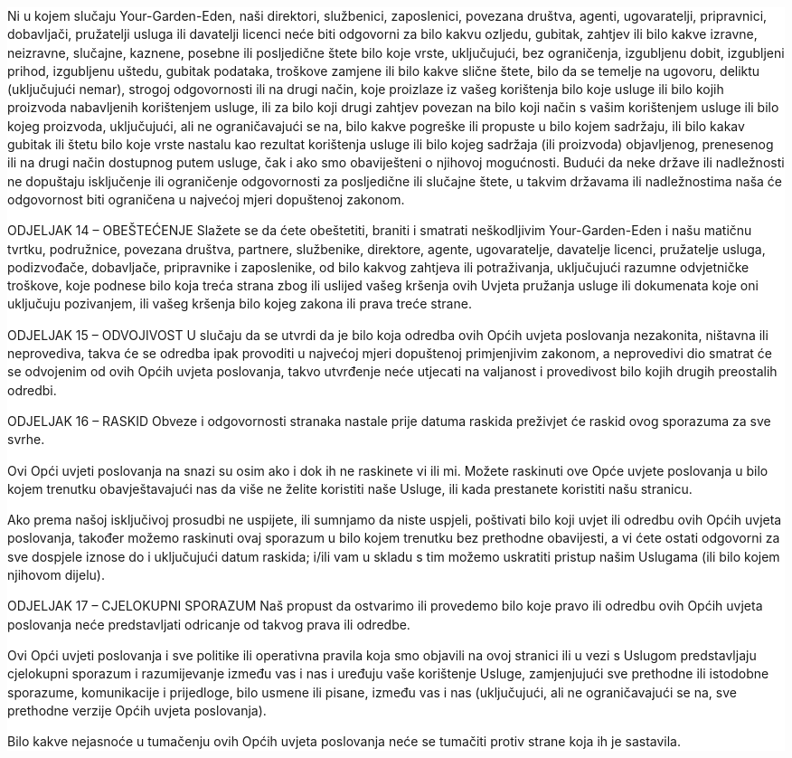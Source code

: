 Ni u kojem slučaju Your-Garden-Eden, naši direktori, službenici, zaposlenici, povezana društva, agenti, ugovaratelji, pripravnici, dobavljači, pružatelji usluga ili davatelji licenci neće biti odgovorni za bilo kakvu ozljedu, gubitak, zahtjev ili bilo kakve izravne, neizravne, slučajne, kaznene, posebne ili posljedične štete bilo koje vrste, uključujući, bez ograničenja, izgubljenu dobit, izgubljeni prihod, izgubljenu uštedu, gubitak podataka, troškove zamjene ili bilo kakve slične štete, bilo da se temelje na ugovoru, deliktu (uključujući nemar), strogoj odgovornosti ili na drugi način, koje proizlaze iz vašeg korištenja bilo koje usluge ili bilo kojih proizvoda nabavljenih korištenjem usluge, ili za bilo koji drugi zahtjev povezan na bilo koji način s vašim korištenjem usluge ili bilo kojeg proizvoda, uključujući, ali ne ograničavajući se na, bilo kakve pogreške ili propuste u bilo kojem sadržaju, ili bilo kakav gubitak ili štetu bilo koje vrste nastalu kao rezultat korištenja usluge ili bilo kojeg sadržaja (ili proizvoda) objavljenog, prenesenog ili na drugi način dostupnog putem usluge, čak i ako smo obaviješteni o njihovoj mogućnosti. Budući da neke države ili nadležnosti ne dopuštaju isključenje ili ograničenje odgovornosti za posljedične ili slučajne štete, u takvim državama ili nadležnostima naša će odgovornost biti ograničena u najvećoj mjeri dopuštenoj zakonom.

ODJELJAK 14 – OBEŠTEĆENJE
Slažete se da ćete obeštetiti, braniti i smatrati neškodljivim Your-Garden-Eden i našu matičnu tvrtku, podružnice, povezana društva, partnere, službenike, direktore, agente, ugovaratelje, davatelje licenci, pružatelje usluga, podizvođače, dobavljače, pripravnike i zaposlenike, od bilo kakvog zahtjeva ili potraživanja, uključujući razumne odvjetničke troškove, koje podnese bilo koja treća strana zbog ili uslijed vašeg kršenja ovih Uvjeta pružanja usluge ili dokumenata koje oni uključuju pozivanjem, ili vašeg kršenja bilo kojeg zakona ili prava treće strane.

ODJELJAK 15 – ODVOJIVOST
U slučaju da se utvrdi da je bilo koja odredba ovih Općih uvjeta poslovanja nezakonita, ništavna ili neprovediva, takva će se odredba ipak provoditi u najvećoj mjeri dopuštenoj primjenjivim zakonom, a neprovedivi dio smatrat će se odvojenim od ovih Općih uvjeta poslovanja, takvo utvrđenje neće utjecati na valjanost i provedivost bilo kojih drugih preostalih odredbi.

ODJELJAK 16 – RASKID
Obveze i odgovornosti stranaka nastale prije datuma raskida preživjet će raskid ovog sporazuma za sve svrhe.

Ovi Opći uvjeti poslovanja na snazi su osim ako i dok ih ne raskinete vi ili mi. Možete raskinuti ove Opće uvjete poslovanja u bilo kojem trenutku obavještavajući nas da više ne želite koristiti naše Usluge, ili kada prestanete koristiti našu stranicu.

Ako prema našoj isključivoj prosudbi ne uspijete, ili sumnjamo da niste uspjeli, poštivati bilo koji uvjet ili odredbu ovih Općih uvjeta poslovanja, također možemo raskinuti ovaj sporazum u bilo kojem trenutku bez prethodne obavijesti, a vi ćete ostati odgovorni za sve dospjele iznose do i uključujući datum raskida; i/ili vam u skladu s tim možemo uskratiti pristup našim Uslugama (ili bilo kojem njihovom dijelu).

ODJELJAK 17 – CJELOKUPNI SPORAZUM
Naš propust da ostvarimo ili provedemo bilo koje pravo ili odredbu ovih Općih uvjeta poslovanja neće predstavljati odricanje od takvog prava ili odredbe.

Ovi Opći uvjeti poslovanja i sve politike ili operativna pravila koja smo objavili na ovoj stranici ili u vezi s Uslugom predstavljaju cjelokupni sporazum i razumijevanje između vas i nas i uređuju vaše korištenje Usluge, zamjenjujući sve prethodne ili istodobne sporazume, komunikacije i prijedloge, bilo usmene ili pisane, između vas i nas (uključujući, ali ne ograničavajući se na, sve prethodne verzije Općih uvjeta poslovanja).

Bilo kakve nejasnoće u tumačenju ovih Općih uvjeta poslovanja neće se tumačiti protiv strane koja ih je sastavila.
